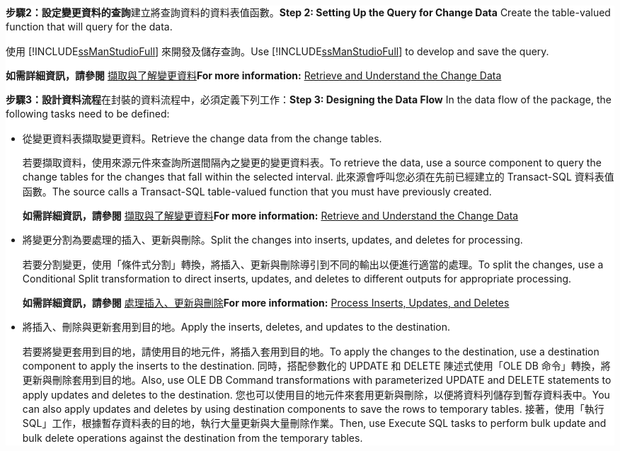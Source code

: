  <span data-ttu-id="4e5bc-138">**步驟2：設定變更資料的查詢**建立將查詢資料的資料表值函數。</span><span class="sxs-lookup"><span data-stu-id="4e5bc-138">**Step 2: Setting Up the Query for Change Data** Create the table-valued function that will query for the data.</span></span>

 <span data-ttu-id="4e5bc-139">使用 [!INCLUDE[ssManStudioFull](../../includes/ssmanstudiofull-md.md)] 來開發及儲存查詢。</span><span class="sxs-lookup"><span data-stu-id="4e5bc-139">Use [!INCLUDE[ssManStudioFull](../../includes/ssmanstudiofull-md.md)] to develop and save the query.</span></span>

 <span data-ttu-id="4e5bc-140">**如需詳細資訊，請參閱**  [擷取與了解變更資料](retrieve-and-understand-the-change-data.md)</span><span class="sxs-lookup"><span data-stu-id="4e5bc-140">**For more information:**  [Retrieve and Understand the Change Data](retrieve-and-understand-the-change-data.md)</span></span>

 <span data-ttu-id="4e5bc-141">**步驟3：設計資料流程**在封裝的資料流程中，必須定義下列工作：</span><span class="sxs-lookup"><span data-stu-id="4e5bc-141">**Step 3: Designing the Data Flow** In the data flow of the package, the following tasks need to be defined:</span></span>

-   <span data-ttu-id="4e5bc-142">從變更資料表擷取變更資料。</span><span class="sxs-lookup"><span data-stu-id="4e5bc-142">Retrieve the change data from the change tables.</span></span>

     <span data-ttu-id="4e5bc-143">若要擷取資料，使用來源元件來查詢所選間隔內之變更的變更資料表。</span><span class="sxs-lookup"><span data-stu-id="4e5bc-143">To retrieve the data, use a source component to query the change tables for the changes that fall within the selected interval.</span></span> <span data-ttu-id="4e5bc-144">此來源會呼叫您必須在先前已經建立的 Transact-SQL 資料表值函數。</span><span class="sxs-lookup"><span data-stu-id="4e5bc-144">The source calls a Transact-SQL table-valued function that you must have previously created.</span></span>

     <span data-ttu-id="4e5bc-145">**如需詳細資訊，請參閱**  [擷取與了解變更資料](retrieve-and-understand-the-change-data.md)</span><span class="sxs-lookup"><span data-stu-id="4e5bc-145">**For more information:**  [Retrieve and Understand the Change Data](retrieve-and-understand-the-change-data.md)</span></span>

-   <span data-ttu-id="4e5bc-146">將變更分割為要處理的插入、更新與刪除。</span><span class="sxs-lookup"><span data-stu-id="4e5bc-146">Split the changes into inserts, updates, and deletes for processing.</span></span>

     <span data-ttu-id="4e5bc-147">若要分割變更，使用「條件式分割」轉換，將插入、更新與刪除導引到不同的輸出以便進行適當的處理。</span><span class="sxs-lookup"><span data-stu-id="4e5bc-147">To split the changes, use a Conditional Split transformation to direct inserts, updates, and deletes to different outputs for appropriate processing.</span></span>

     <span data-ttu-id="4e5bc-148">**如需詳細資訊，請參閱**  [處理插入、更新與刪除](process-inserts-updates-and-deletes.md)</span><span class="sxs-lookup"><span data-stu-id="4e5bc-148">**For more information:**  [Process Inserts, Updates, and Deletes](process-inserts-updates-and-deletes.md)</span></span>

-   <span data-ttu-id="4e5bc-149">將插入、刪除與更新套用到目的地。</span><span class="sxs-lookup"><span data-stu-id="4e5bc-149">Apply the inserts, deletes, and updates to the destination.</span></span>

     <span data-ttu-id="4e5bc-150">若要將變更套用到目的地，請使用目的地元件，將插入套用到目的地。</span><span class="sxs-lookup"><span data-stu-id="4e5bc-150">To apply the changes to the destination, use a destination component to apply the inserts to the destination.</span></span> <span data-ttu-id="4e5bc-151">同時，搭配參數化的 UPDATE 和 DELETE 陳述式使用「OLE DB 命令」轉換，將更新與刪除套用到目的地。</span><span class="sxs-lookup"><span data-stu-id="4e5bc-151">Also, use OLE DB Command transformations with parameterized UPDATE and DELETE statements to apply updates and deletes to the destination.</span></span> <span data-ttu-id="4e5bc-152">您也可以使用目的地元件來套用更新與刪除，以便將資料列儲存到暫存資料表中。</span><span class="sxs-lookup"><span data-stu-id="4e5bc-152">You can also apply updates and deletes by using destination components to save the rows to temporary tables.</span></span> <span data-ttu-id="4e5bc-153">接著，使用「執行 SQL」工作，根據暫存資料表的目的地，執行大量更新與大量刪除作業。</span><span class="sxs-lookup"><span data-stu-id="4e5bc-153">Then, use Execute SQL tasks to perform bulk update and bulk delete operations against the destination from the temporary tables.</span></span>
